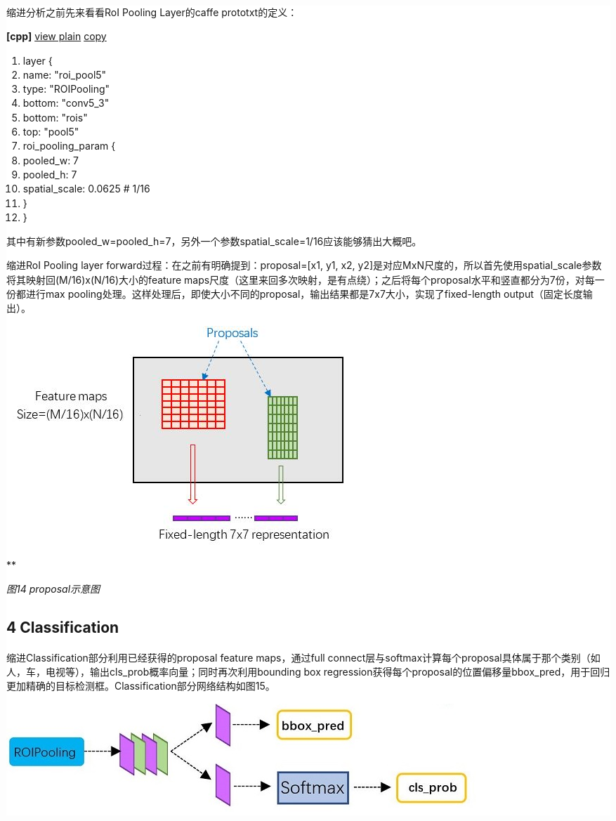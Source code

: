 缩进分析之前先来看看RoI Pooling Layer的caffe prototxt的定义：

**[cpp]** [view plain](http://blog.csdn.net/zy1034092330/article/details/62044941# "view plain") [copy](http://blog.csdn.net/zy1034092330/article/details/62044941# "copy")

1. layer {
2. name: "roi\_pool5"
3. type: "ROIPooling"
4. bottom: "conv5\_3"
5. bottom: "rois"
6. top: "pool5"
7. roi\_pooling\_param {
8. pooled\_w: 7
9. pooled\_h: 7
10. spatial\_scale: 0.0625 \# 1/16
11. }
12. }

其中有新参数pooled\_w=pooled\_h=7，另外一个参数spatial\_scale=1/16应该能够猜出大概吧。

缩进RoI Pooling layer forward过程：在之前有明确提到：proposal=[x1, y1, x2, y2]是对应MxN尺度的，所以首先使用spatial\_scale参数将其映射回(M/16)x(N/16)大小的feature maps尺度（这里来回多次映射，是有点绕）；之后将每个proposal水平和竖直都分为7份，对每一份都进行max pooling处理。这样处理后，即使大小不同的proposal，输出结果都是7x7大小，实现了fixed-length output（固定长度输出）。

![](https://github.com/Colorfu1/Colorful.io/raw/master/_posts/resources/E3108DC5CDD76B871E21A4CB64001B5C.jpg)

**

*图14 proposal示意图*

4 Classification
----------------

缩进Classification部分利用已经获得的proposal feature maps，通过full connect层与softmax计算每个proposal具体属于那个类别（如人，车，电视等），输出cls\_prob概率向量；同时再次利用bounding box regression获得每个proposal的位置偏移量bbox\_pred，用于回归更加精确的目标检测框。Classification部分网络结构如图15。

![](https://github.com/Colorfu1/Colorful.io/raw/master/_posts/resources/9377A45DC8393D546B7B52A491414DED.jpg)
